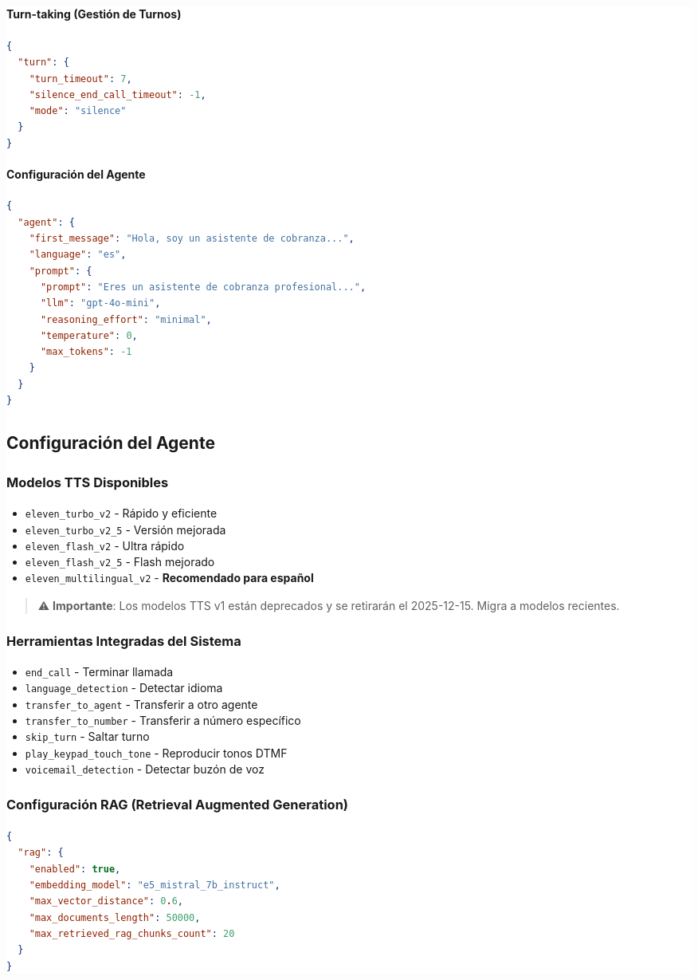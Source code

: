 #### Turn-taking (Gestión de Turnos)
```json
{
  "turn": {
    "turn_timeout": 7,
    "silence_end_call_timeout": -1,
    "mode": "silence"
  }
}
```

#### Configuración del Agente
```json
{
  "agent": {
    "first_message": "Hola, soy un asistente de cobranza...",
    "language": "es",
    "prompt": {
      "prompt": "Eres un asistente de cobranza profesional...",
      "llm": "gpt-4o-mini",
      "reasoning_effort": "minimal",
      "temperature": 0,
      "max_tokens": -1
    }
  }
}
```

## Configuración del Agente

### Modelos TTS Disponibles
- `eleven_turbo_v2` - Rápido y eficiente
- `eleven_turbo_v2_5` - Versión mejorada
- `eleven_flash_v2` - Ultra rápido
- `eleven_flash_v2_5` - Flash mejorado
- `eleven_multilingual_v2` - **Recomendado para español**

> ⚠️ **Importante**: Los modelos TTS v1 están deprecados y se retirarán el 2025-12-15. Migra a modelos recientes.

### Herramientas Integradas del Sistema
- `end_call` - Terminar llamada
- `language_detection` - Detectar idioma
- `transfer_to_agent` - Transferir a otro agente
- `transfer_to_number` - Transferir a número específico
- `skip_turn` - Saltar turno
- `play_keypad_touch_tone` - Reproducir tonos DTMF
- `voicemail_detection` - Detectar buzón de voz

### Configuración RAG (Retrieval Augmented Generation)
```json
{
  "rag": {
    "enabled": true,
    "embedding_model": "e5_mistral_7b_instruct",
    "max_vector_distance": 0.6,
    "max_documents_length": 50000,
    "max_retrieved_rag_chunks_count": 20
  }
}
```
